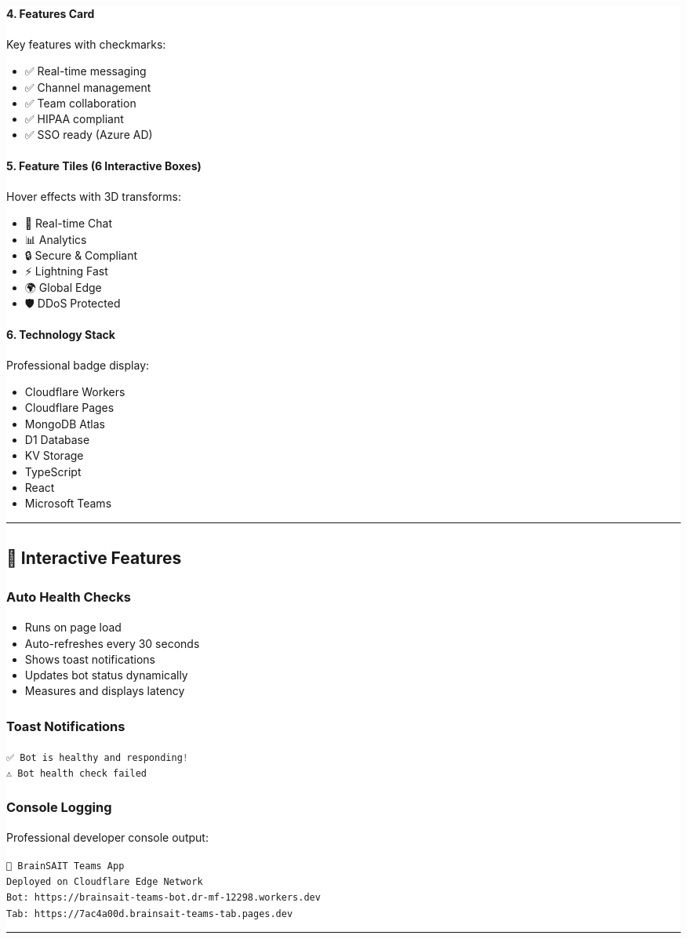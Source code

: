 #### 4. Features Card
Key features with checkmarks:
- ✅ Real-time messaging
- ✅ Channel management
- ✅ Team collaboration
- ✅ HIPAA compliant
- ✅ SSO ready (Azure AD)

#### 5. Feature Tiles (6 Interactive Boxes)
Hover effects with 3D transforms:
- 💬 Real-time Chat
- 📊 Analytics
- 🔒 Secure & Compliant
- ⚡ Lightning Fast
- 🌍 Global Edge
- 🛡️ DDoS Protected

#### 6. Technology Stack
Professional badge display:
- Cloudflare Workers
- Cloudflare Pages
- MongoDB Atlas
- D1 Database
- KV Storage
- TypeScript
- React
- Microsoft Teams

---

## 🎯 Interactive Features

### Auto Health Checks
- Runs on page load
- Auto-refreshes every 30 seconds
- Shows toast notifications
- Updates bot status dynamically
- Measures and displays latency

### Toast Notifications
```javascript
✅ Bot is healthy and responding!
⚠️ Bot health check failed
```

### Console Logging
Professional developer console output:
```
🚀 BrainSAIT Teams App
Deployed on Cloudflare Edge Network
Bot: https://brainsait-teams-bot.dr-mf-12298.workers.dev
Tab: https://7ac4a00d.brainsait-teams-tab.pages.dev
```

---